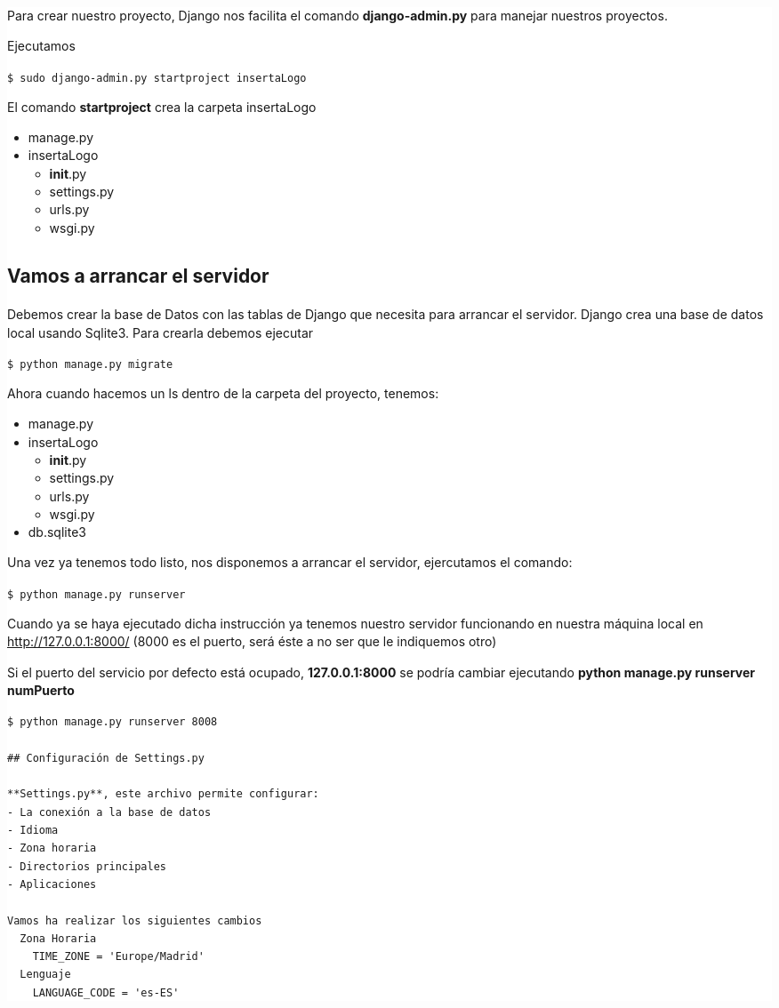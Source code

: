 Para crear nuestro proyecto, Django nos facilita el comando **django-admin.py** para manejar nuestros proyectos.

Ejecutamos

    $ sudo django-admin.py startproject insertaLogo

El comando **startproject** crea la carpeta insertaLogo

- manage.py
- insertaLogo
  - __init__.py  
  - settings.py  
  - urls.py  
  - wsgi.py

## Vamos a arrancar el servidor
Debemos crear la base de Datos con las tablas de Django que necesita para arrancar el servidor. Django crea una base de datos local usando Sqlite3. Para crearla debemos ejecutar

    $ python manage.py migrate

Ahora cuando hacemos un ls dentro de la carpeta del proyecto, tenemos:

- manage.py
- insertaLogo
  - __init__.py  
  - settings.py  
  - urls.py  
  - wsgi.py
- db.sqlite3

Una vez ya tenemos todo listo, nos disponemos a arrancar el servidor, ejercutamos el comando:

    $ python manage.py runserver

Cuando ya se haya ejecutado dicha instrucción ya tenemos nuestro servidor funcionando en nuestra máquina local en http://127.0.0.1:8000/ (8000 es el puerto, será éste a no ser que le indiquemos otro)

Si el puerto del servicio por defecto está ocupado, **127.0.0.1:8000** se podría cambiar
ejecutando **python manage.py runserver numPuerto**

    $ python manage.py runserver 8008

    ## Configuración de Settings.py

    **Settings.py**, este archivo permite configurar:
    - La conexión a la base de datos
    - Idioma
    - Zona horaria
    - Directorios principales
    - Aplicaciones

    Vamos ha realizar los siguientes cambios
      Zona Horaria
        TIME_ZONE = 'Europe/Madrid'
      Lenguaje
        LANGUAGE_CODE = 'es-ES'
